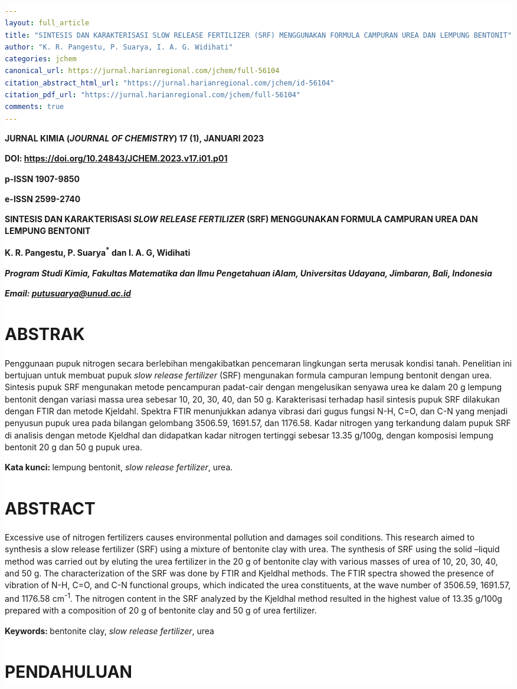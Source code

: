 ```yaml
---
layout: full_article
title: "SINTESIS DAN KARAKTERISASI SLOW RELEASE FERTILIZER (SRF) MENGGUNAKAN FORMULA CAMPURAN UREA DAN LEMPUNG BENTONIT"
author: "K. R. Pangestu, P. Suarya, I. A. G. Widihati"
categories: jchem
canonical_url: https://jurnal.harianregional.com/jchem/full-56104 
citation_abstract_html_url: "https://jurnal.harianregional.com/jchem/id-56104"
citation_pdf_url: "https://jurnal.harianregional.com/jchem/full-56104"  
comments: true
---
```


<p><span class="font8" style="font-weight:bold;">JURNAL KIMIA (</span><span class="font8" style="font-weight:bold;font-style:italic;">JOURNAL OF CHEMISTRY</span><span class="font8" style="font-weight:bold;">) 17 (1), JANUARI 2023</span></p>
<p><span class="font8" style="font-weight:bold;">DOI: </span><a href="https://doi.org/10.24843/JCHEM.2023.v17.i01.p01"><span class="font8" style="font-weight:bold;">https://doi.org/10.24843/JCHEM.2023.v17.i01.p01</span></a></p>
<p><span class="font8" style="font-weight:bold;">p-ISSN 1907-9850</span></p>
<p><span class="font8" style="font-weight:bold;">e-ISSN 2599-2740</span></p>
<p><span class="font9" style="font-weight:bold;">SINTESIS DAN KARAKTERISASI </span><span class="font9" style="font-weight:bold;font-style:italic;">SLOW RELEASE FERTILIZER</span><span class="font9" style="font-weight:bold;"> (SRF) MENGGUNAKAN FORMULA CAMPURAN UREA DAN LEMPUNG BENTONIT</span></p>
<p><span class="font9" style="font-weight:bold;">K. R. Pangestu, P. Suarya<sup>*</sup> dan I. A. G, Widihati</span></p>
<p><span class="font9" style="font-weight:bold;font-style:italic;">Program Studi Kimia, Fakultas Matematika dan Ilmu Pengetahuan iAlam, Universitas Udayana, Jimbaran, Bali, Indonesia</span></p>
<p><span class="font9" style="font-weight:bold;font-style:italic;">Email: </span><a href="mailto:putusuarya@unud.ac.id"><span class="font9" style="font-weight:bold;font-style:italic;">putusuarya@unud.ac.id</span></a></p><a name="caption1"></a>
<h1><a name="bookmark0"></a><span class="font9" style="font-weight:bold;"><a name="bookmark1"></a>ABSTRAK</span></h1>
<p><span class="font8">Penggunaan pupuk nitrogen secara berlebihan mengakibatkan pencemaran lingkungan serta merusak kondisi tanah. Penelitian ini bertujuan untuk membuat pupuk </span><span class="font8" style="font-style:italic;">slow release fertilizer</span><span class="font8"> (SRF) mengunakan formula campuran lempung bentonit dengan urea. Sintesis pupuk SRF mengunakan metode pencampuran padat-cair dengan mengelusikan senyawa urea ke dalam 20 g lempung bentonit dengan variasi massa urea sebesar 10, 20, 30, 40, dan 50 g. Karakterisasi terhadap hasil sintesis pupuk SRF dilakukan dengan FTIR dan metode Kjeldahl. Spektra FTIR menunjukkan adanya vibrasi dari gugus fungsi N-H, C=O, dan C-N yang menjadi penyusun pupuk urea pada bilangan gelombang 3506.59, 1691.57, dan 1176.58. Kadar nitrogen yang terkandung dalam pupuk SRF di analisis dengan metode Kjeldhal dan didapatkan kadar nitrogen tertinggi sebesar 13.35 g/100g, dengan komposisi lempung bentonit 20 g dan 50 g pupuk urea.</span></p>
<p><span class="font8" style="font-weight:bold;">Kata kunci: </span><span class="font8">lempung bentonit, </span><span class="font8" style="font-style:italic;">slow release fertilizer</span><span class="font8">, urea.</span></p>
<h1><a name="bookmark2"></a><span class="font9" style="font-weight:bold;"><a name="bookmark3"></a>ABSTRACT</span></h1>
<p><span class="font8">Excessive use of nitrogen fertilizers causes environmental pollution and damages soil conditions. This research aimed to synthesis a slow release fertilizer (SRF) using a mixture of bentonite clay with urea. The synthesis of SRF using the solid –liquid method was carried out by eluting the urea fertilizer in the 20 g of bentonite clay with various masses of urea of 10, 20, 30, 40, and 50 g. The characterization of the SRF was done by FTIR and Kjeldhal methods. The FTIR spectra showed the presence of vibration of N-H, C=O, and C-N functional groups, which indicated the urea constituents, at the wave number of 3506.59, 1691.57, and 1176.58 cm<sup>-1</sup>. The nitrogen content in the SRF analyzed by the Kjeldhal method resulted in the highest value of 13.35 g/100g prepared with a composition of 20 g of bentonite clay and 50 g of urea fertilizer.</span></p>
<p><span class="font8" style="font-weight:bold;">Keywords: </span><span class="font8">bentonite clay, </span><span class="font8" style="font-style:italic;">slow release fertilizer</span><span class="font8">, urea</span></p>
<h1><a name="bookmark4"></a><span class="font9" style="font-weight:bold;"><a name="bookmark5"></a>PENDAHULUAN</span></h1>